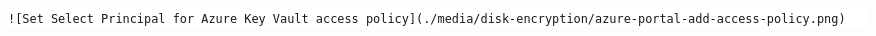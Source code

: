     ![Set Select Principal for Azure Key Vault access policy](./media/disk-encryption/azure-portal-add-access-policy.png)
